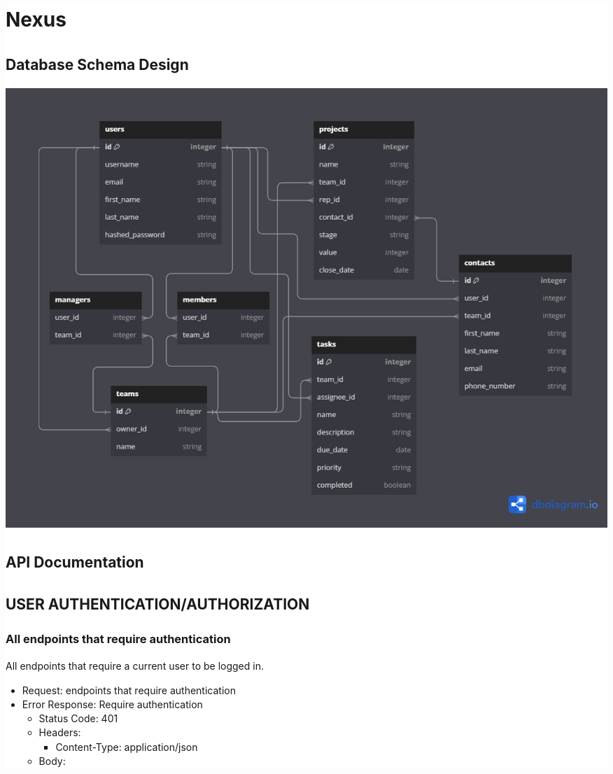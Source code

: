 # Nexus

## Database Schema Design

![nexus-database-schema](Nexus%20Schema.png)

## API Documentation

## USER AUTHENTICATION/AUTHORIZATION

### All endpoints that require authentication

All endpoints that require a current user to be logged in.

* Request: endpoints that require authentication
* Error Response: Require authentication
  * Status Code: 401
  * Headers:
    * Content-Type: application/json
  * Body:
